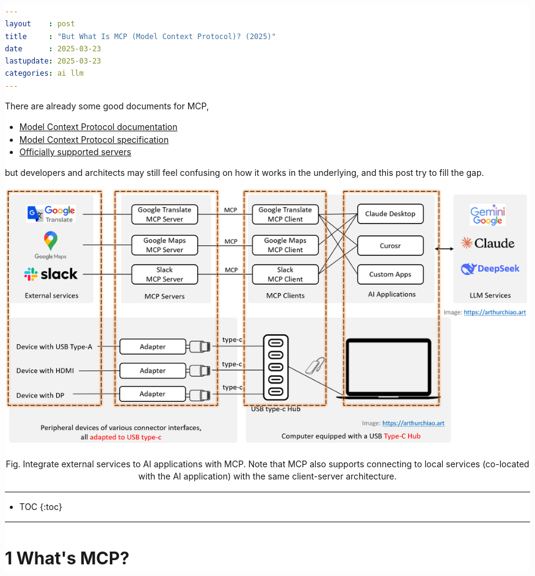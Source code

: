 ```yaml
---
layout    : post
title     : "But What Is MCP (Model Context Protocol)? (2025)"
date      : 2025-03-23
lastupdate: 2025-03-23
categories: ai llm
---
```


There are already some good documents for MCP,

* [Model Context Protocol documentation](https://modelcontextprotocol.io)
* [Model Context Protocol specification](https://spec.modelcontextprotocol.io)
* [Officially supported servers](https://github.com/modelcontextprotocol/servers)

but developers and architects may still feel confusing on how it works in the
underlying, and this post try to fill the gap.

<p align="center"><img src="/assets/img/but-what-is-mcp/illustration-ai-app-with-mcp.png" width="100%" height="100%"></p>
<p align="center">Fig. Integrate external services to AI applications with MCP. Note
that MCP also supports connecting to local services (co-located with the AI
application) with the same client-server architecture.</p>

----

* TOC
{:toc}

----


# 1 What's MCP?
